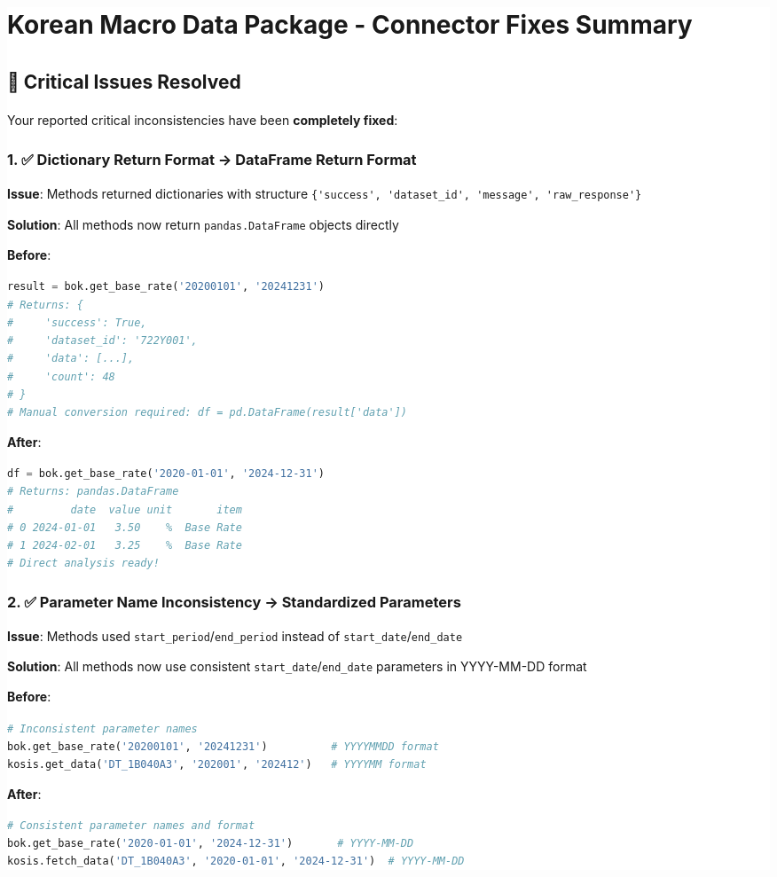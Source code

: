 # Korean Macro Data Package - Connector Fixes Summary

## 🚨 Critical Issues Resolved

Your reported critical inconsistencies have been **completely fixed**:

### 1. ✅ Dictionary Return Format → DataFrame Return Format

**Issue**: Methods returned dictionaries with structure `{'success', 'dataset_id', 'message', 'raw_response'}`

**Solution**: All methods now return `pandas.DataFrame` objects directly

**Before**:
```python
result = bok.get_base_rate('20200101', '20241231')
# Returns: {
#     'success': True,
#     'dataset_id': '722Y001',
#     'data': [...],
#     'count': 48
# }
# Manual conversion required: df = pd.DataFrame(result['data'])
```

**After**:
```python
df = bok.get_base_rate('2020-01-01', '2024-12-31')
# Returns: pandas.DataFrame
#         date  value unit       item
# 0 2024-01-01   3.50    %  Base Rate
# 1 2024-02-01   3.25    %  Base Rate
# Direct analysis ready!
```

### 2. ✅ Parameter Name Inconsistency → Standardized Parameters

**Issue**: Methods used `start_period`/`end_period` instead of `start_date`/`end_date`

**Solution**: All methods now use consistent `start_date`/`end_date` parameters in YYYY-MM-DD format

**Before**:
```python
# Inconsistent parameter names
bok.get_base_rate('20200101', '20241231')          # YYYYMMDD format
kosis.get_data('DT_1B040A3', '202001', '202412')   # YYYYMM format
```

**After**:
```python
# Consistent parameter names and format
bok.get_base_rate('2020-01-01', '2024-12-31')       # YYYY-MM-DD
kosis.fetch_data('DT_1B040A3', '2020-01-01', '2024-12-31')  # YYYY-MM-DD
```

